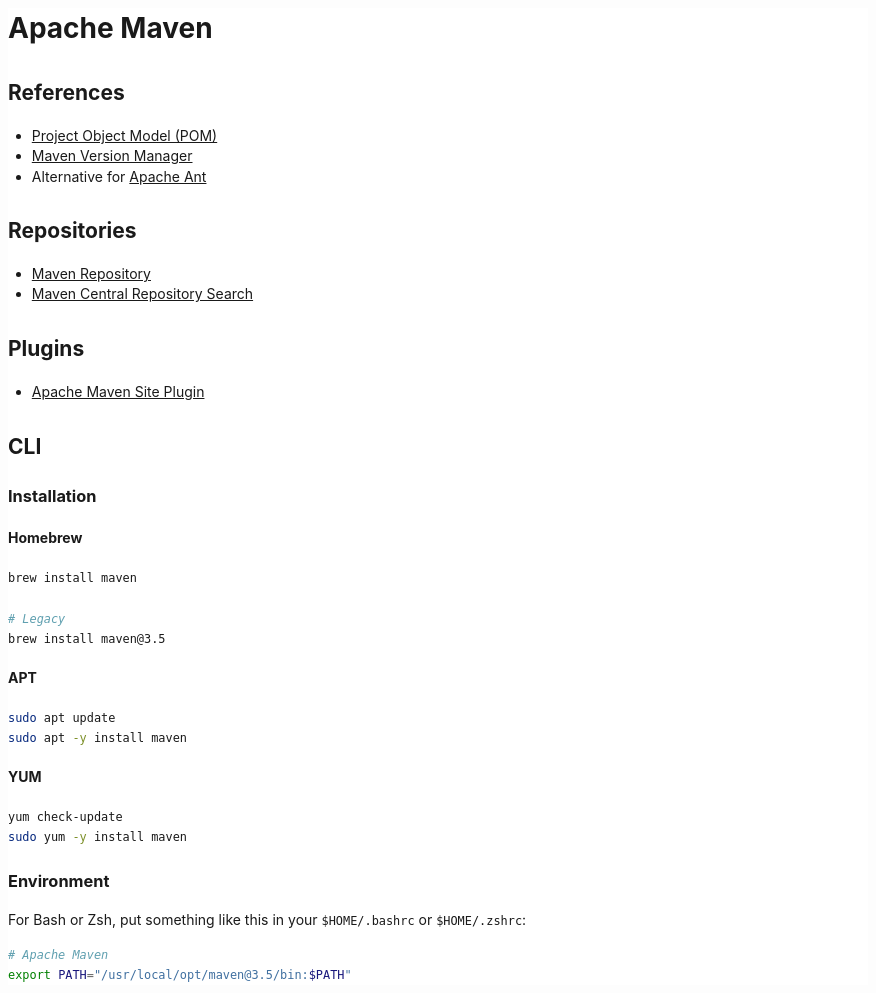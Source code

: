 # Apache Maven



## References

- [Project Object Model (POM)](https://maven.apache.org/guides/introduction/introduction-to-the-pom.html)
- [Maven Version Manager](/mvnvm.md)
- Alternative for [Apache Ant](/apache/apache-ant.md)

## Repositories

- [Maven Repository](https://mvnrepository.com/)
- [Maven Central Repository Search](https://search.maven.org/)

## Plugins

- [Apache Maven Site Plugin](https://maven.apache.org/plugins/maven-site-plugin/)

## CLI

### Installation

#### Homebrew

```sh
brew install maven

# Legacy
brew install maven@3.5
```

#### APT

```sh
sudo apt update
sudo apt -y install maven
```

#### YUM

```sh
yum check-update
sudo yum -y install maven
```

### Environment

For Bash or Zsh, put something like this in your `$HOME/.bashrc` or `$HOME/.zshrc`:

```sh
# Apache Maven
export PATH="/usr/local/opt/maven@3.5/bin:$PATH"
```
